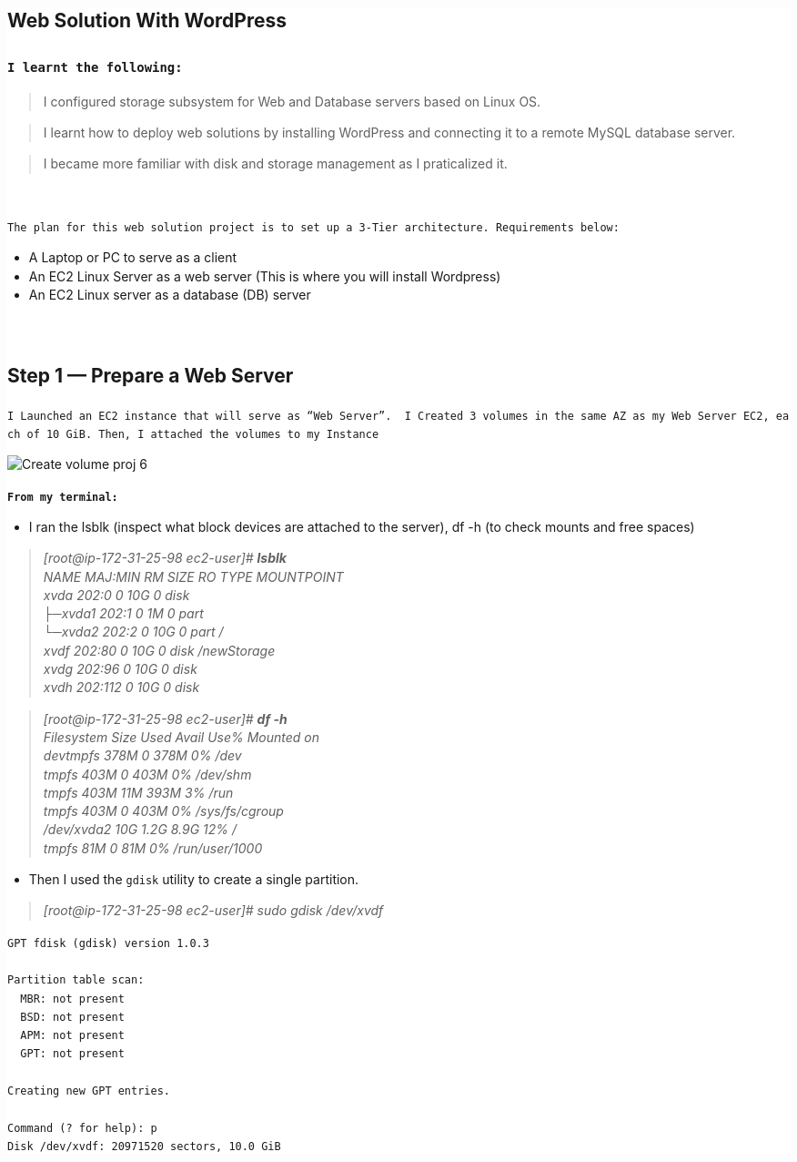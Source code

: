 ## Web Solution With WordPress

### **`I learnt the following:`**

>I configured storage subsystem for Web and Database servers based on Linux OS.

>I learnt how to deploy web solutions by installing WordPress and connecting it to a remote MySQL database server.

> I became more familiar with disk and storage management as I praticalized it.

<br/>

`The plan for this web solution project is to set up a 3-Tier architecture. Requirements below:` 
- A Laptop or PC to serve as a client
- An EC2 Linux Server as a web server (This is where you will install Wordpress)
- An EC2 Linux server as a database (DB) server

<br/>

## Step 1 — Prepare a Web Server

`I Launched an EC2 instance that will serve as “Web Server”. 
I Created 3 volumes in the same AZ as my Web Server EC2, each of 10 GiB. Then, I attached the volumes to my Instance`

![Create volume proj 6](https://user-images.githubusercontent.com/70076627/117556634-da426500-b062-11eb-88b1-6fc8c55f9e55.PNG)


**`From my terminal:`**

- I ran the lsblk (inspect what block devices are attached to the server), df -h (to check mounts and free spaces)
> *[root@ip-172-31-25-98 ec2-user]# **lsblk**  
NAME    MAJ:MIN RM SIZE RO TYPE MOUNTPOINT  
xvda    202:0    0  10G  0 disk   
├─xvda1 202:1    0   1M  0 part   
└─xvda2 202:2    0  10G  0 part /  
xvdf    202:80   0  10G  0 disk /newStorage  
xvdg    202:96   0  10G  0 disk   
xvdh    202:112  0  10G  0 disk*  

> *[root@ip-172-31-25-98 ec2-user]# **df -h**  
Filesystem      Size  Used Avail Use% Mounted on  
devtmpfs        378M     0  378M   0% /dev  
tmpfs           403M     0  403M   0% /dev/shm  
tmpfs           403M   11M  393M   3% /run  
tmpfs           403M     0  403M   0% /sys/fs/cgroup  
/dev/xvda2       10G  1.2G  8.9G  12% /  
tmpfs            81M     0   81M   0% /run/user/1000*  

- Then I used the `gdisk` utility to create a single partition.


> *[root@ip-172-31-25-98 ec2-user]# sudo gdisk /dev/xvdf*
```
GPT fdisk (gdisk) version 1.0.3

Partition table scan:
  MBR: not present
  BSD: not present
  APM: not present
  GPT: not present

Creating new GPT entries.

Command (? for help): p
Disk /dev/xvdf: 20971520 sectors, 10.0 GiB
```